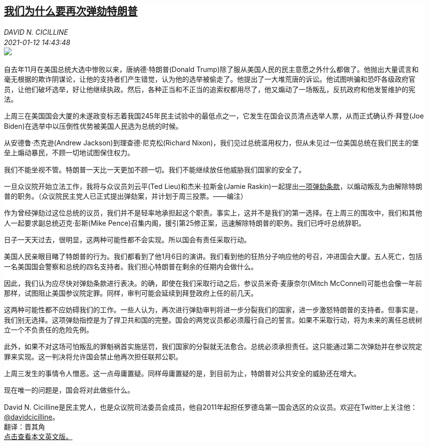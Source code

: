 
[我们为什么要再次弹劾特朗普](https://cn.nytimes.com/opinion/20210112/trump-article-of-impeachment/)
------

<div><i>DAVID N. CICILLINE<br>2021-01-12 14:43:48</i></div><img src="https://images.weserv.nl?url=static01.nyt.com/images/2021/01/11/opinion/11cicWeb/11cicWeb-articleLarge.jpg" width="100%"><div><small style="color: #999;"></small></div><p>自去年11月在美国总统大选中惨败以来，唐纳德·特朗普(Donald Trump)除了服从美国人民的民主意愿之外什么都做了。他抛出大量谎言和毫无根据的欺诈阴谋论，让他的支持者们产生错觉，认为他的选举被偷走了。他提出了一大堆荒唐的诉讼。他试图哄骗和恐吓各级政府官员，让他们破坏选举，好让他继续执政。然后，各种正当和不正当的追索权都用尽了，他又煽动了一场叛乱，反抗政府和他发誓维护的宪法。</p><p>上周三在美国国会大厦的未遂政变标志着我国245年民主试验中的最低点之一，它发生在国会议员清点选举人票，从而正式确认乔·拜登(Joe Biden)在选举中以压倒性优势被美国人民选为总统的时候。</p><p>从安德鲁·杰克逊(Andrew Jackson)到理查德·尼克松(Richard Nixon)，我们见过总统滥用权力，但从未见过一位美国总统在我们民主的堡垒上煽动暴民，不顾一切地试图保住权力。</p><p>我们不能坐视不管。特朗普一天比一天更加不顾一切。我们不能继续放任他威胁我们国家的安全了。</p><p>一旦众议院开始立法工作，我将与众议员刘云平(Ted Lieu)和杰米·拉斯金(Jamie Raskin)一起提出<a rel="nofollow" target="_blank" href="https://www.nytimes.com/interactive/2021/01/11/us/articles-impeachment-trump.html">一项弹劾条款</a>，以煽动叛乱为由解除特朗普的职务。（众议院民主党人已正式提出弹劾案，并计划于周三投票。——编注）</p><p>作为曾经弹劾过这位总统的议员，我们并不是轻率地承担起这个职责。事实上，这并不是我们的第一选择。在上周三的围攻中，我们和其他人一起要求副总统迈克·彭斯(Mike Pence)召集内阁，援引第25修正案，迅速解除特朗普的职务。我们已呼吁总统辞职。</p><p>日子一天天过去，很明显，这两种可能性都不会实现。所以国会有责任采取行动。</p><p>美国人民亲眼目睹了特朗普的行为。我们都看到了他1月6日的演讲。我们看到他的狂热分子响应他的号召，冲进国会大厦。五人死亡，包括一名美国国会警察和总统的四名支持者。我们担心特朗普在剩余的任期内会做什么。</p><p>因此，我们认为应尽快对弹劾条款进行表决。的确，即使在我们采取行动之后，参议员米奇·麦康奈尔(Mitch McConnell)可能也会像一年前那样，试图阻止美国参议院定罪。同样，审判可能会延续到拜登政府上任的前几天。</p><p>这两种可能性都不应妨碍我们的工作。一些人认为，再次进行弹劾审判将进一步分裂我们的国家，进一步激怒特朗普的支持者。但事实是，我们别无选择。这项弹劾指控是为了捍卫共和国的完整。国会的两党议员都必须履行自己的誓言。如果不采取行动，将为未来的离任总统树立一个不负责任的危险先例。</p><p>此外，如果不对这场可怕叛乱的罪魁祸首实施惩罚，我们国家的分裂就无法愈合。总统必须承担责任。这只能通过第二次弹劾并在参议院定罪来实现。这一判决将允许国会禁止他再次担任联邦公职。</p><p>上周三发生的事情令人憎恶。这一点毋庸置疑。同样毋庸置疑的是，到目前为止，特朗普对公共安全的威胁还在增大。</p><p>现在唯一的问题是，国会将对此做些什么。</p><p>David N. Cicilline是民主党人，也是众议院司法委员会成员，他自2011年起担任罗德岛第一国会选区的众议员。欢迎在Twitter上关注他：<a rel="nofollow" target="_blank" href="https://twitter.com/davidcicilline">@davidcicilline</a>。<br/>翻译：晋其角<br/><a rel="nofollow" target="_blank" href="https://www.nytimes.com/2021/01/11/opinion/trump-article-of-impeachment.html">点击查看本文英文版。</a></p>
